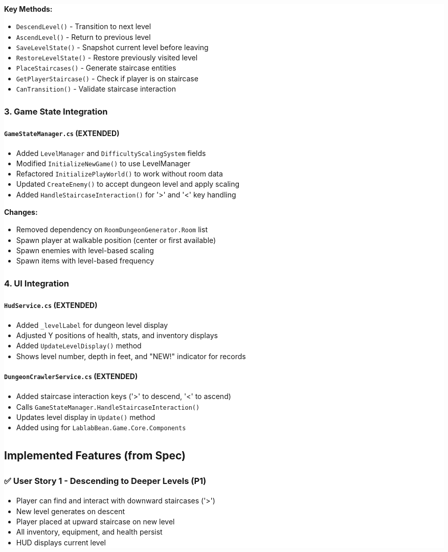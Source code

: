 **Key Methods:**

- `DescendLevel()` - Transition to next level
- `AscendLevel()` - Return to previous level
- `SaveLevelState()` - Snapshot current level before leaving
- `RestoreLevelState()` - Restore previously visited level
- `PlaceStaircases()` - Generate staircase entities
- `GetPlayerStaircase()` - Check if player is on staircase
- `CanTransition()` - Validate staircase interaction

### 3. Game State Integration

#### `GameStateManager.cs` (EXTENDED)

- Added `LevelManager` and `DifficultyScalingSystem` fields
- Modified `InitializeNewGame()` to use LevelManager
- Refactored `InitializePlayWorld()` to work without room data
- Updated `CreateEnemy()` to accept dungeon level and apply scaling
- Added `HandleStaircaseInteraction()` for '>' and '<' key handling

**Changes:**

- Removed dependency on `RoomDungeonGenerator.Room` list
- Spawn player at walkable position (center or first available)
- Spawn enemies with level-based scaling
- Spawn items with level-based frequency

### 4. UI Integration

#### `HudService.cs` (EXTENDED)

- Added `_levelLabel` for dungeon level display
- Adjusted Y positions of health, stats, and inventory displays
- Added `UpdateLevelDisplay()` method
- Shows level number, depth in feet, and "NEW!" indicator for records

#### `DungeonCrawlerService.cs` (EXTENDED)

- Added staircase interaction keys ('>' to descend, '<' to ascend)
- Calls `GameStateManager.HandleStaircaseInteraction()`
- Updates level display in `Update()` method
- Added using for `LablabBean.Game.Core.Components`

## Implemented Features (from Spec)

### ✅ User Story 1 - Descending to Deeper Levels (P1)

- Player can find and interact with downward staircases ('>')
- New level generates on descent
- Player placed at upward staircase on new level
- All inventory, equipment, and health persist
- HUD displays current level
